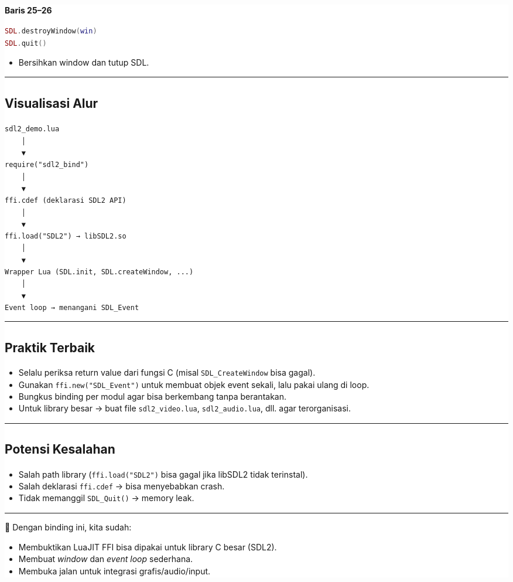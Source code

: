 **Baris 25–26**

```lua
SDL.destroyWindow(win)
SDL.quit()
```

* Bersihkan window dan tutup SDL.

---

## Visualisasi Alur

```
sdl2_demo.lua
    │
    ▼
require("sdl2_bind")
    │
    ▼
ffi.cdef (deklarasi SDL2 API)
    │
    ▼
ffi.load("SDL2") → libSDL2.so
    │
    ▼
Wrapper Lua (SDL.init, SDL.createWindow, ...)
    │
    ▼
Event loop → menangani SDL_Event
```

---

## Praktik Terbaik

* Selalu periksa return value dari fungsi C (misal `SDL_CreateWindow` bisa gagal).
* Gunakan `ffi.new("SDL_Event")` untuk membuat objek event sekali, lalu pakai ulang di loop.
* Bungkus binding per modul agar bisa berkembang tanpa berantakan.
* Untuk library besar → buat file `sdl2_video.lua`, `sdl2_audio.lua`, dll. agar terorganisasi.

---

## Potensi Kesalahan

* Salah path library (`ffi.load("SDL2")` bisa gagal jika libSDL2 tidak terinstal).
* Salah deklarasi `ffi.cdef` → bisa menyebabkan crash.
* Tidak memanggil `SDL_Quit()` → memory leak.

---

📌 Dengan binding ini, kita sudah:

* Membuktikan LuaJIT FFI bisa dipakai untuk library C besar (SDL2).
* Membuat *window* dan *event loop* sederhana.
* Membuka jalan untuk integrasi grafis/audio/input.
